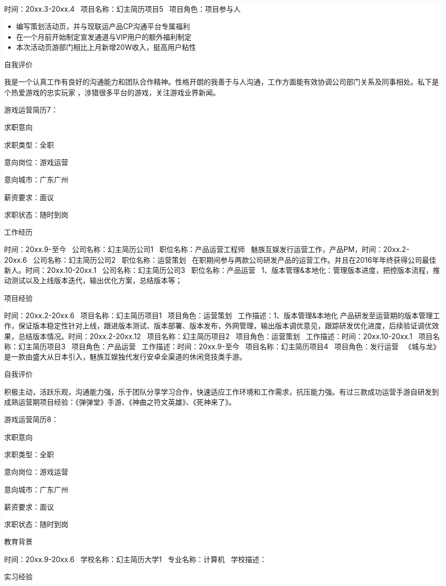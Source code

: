时间：20xx.3-20xx.4&nbsp;&nbsp;&nbsp;项目名称：幻主简历项目5&nbsp;&nbsp;&nbsp;项目角色：项目参与人&nbsp;&nbsp;&nbsp;

* 编写策划活动页，并与现联运产品CP沟通平台专属福利
* 在一个月前开始制定宣发通道与VIP用户的额外福利制定
* 本次活动页游部门相比上月新增20W收入，挺高用户粘性

自我评价

我是一个认真工作有良好的沟通能力和团队合作精神。性格开朗的我善于与人沟通，工作方面能有效协调公司部门关系及同事相处。私下是个热爱游戏的忠实玩家 ，涉猎很多平台的游戏，关注游戏业界新闻。

游戏运营简历7：

求职意向

求职类型：全职&nbsp;&nbsp;&nbsp;

意向岗位：游戏运营&nbsp;&nbsp;&nbsp;

意向城市：广东广州&nbsp;&nbsp;&nbsp;

薪资要求：面议&nbsp;&nbsp;&nbsp;

求职状态：随时到岗&nbsp;&nbsp;&nbsp;

工作经历

时间：20xx.9-至今&nbsp;&nbsp;&nbsp;公司名称：幻主简历公司1&nbsp;&nbsp;&nbsp;职位名称：产品运营工程师&nbsp;&nbsp;&nbsp;魅族互娱发行运营工作，产品PM，时间：20xx.2-20xx.6&nbsp;&nbsp;&nbsp;公司名称：幻主简历公司2&nbsp;&nbsp;&nbsp;职位名称：运营策划&nbsp;&nbsp;&nbsp;在职期间参与两款公司研发产品的运营工作。并且在2016年年终获得公司最佳新人。时间：20xx.10-20xx.1&nbsp;&nbsp;&nbsp;公司名称：幻主简历公司3&nbsp;&nbsp;&nbsp;职位名称：产品运营&nbsp;&nbsp;&nbsp;1、版本管理&本地化：管理版本进度，把控版本流程，推动测试以及上线版本迭代，输出优化方案，总结版本等；

项目经验

时间：20xx.2-20xx.6&nbsp;&nbsp;&nbsp;项目名称：幻主简历项目1&nbsp;&nbsp;&nbsp;项目角色：运营策划&nbsp;&nbsp;&nbsp;工作描述：1、版本管理&本地化 产品研发至运营期的版本管理工作，保证版本稳定性针对上线，跟进版本测试、版本部署、版本发布，外网管理，输出版本调优意见，跟踪研发优化进度，后续验证调优效果，总结版本情况。时间：20xx.2-20xx.12&nbsp;&nbsp;&nbsp;项目名称：幻主简历项目2&nbsp;&nbsp;&nbsp;项目角色：运营策划&nbsp;&nbsp;&nbsp;工作描述：时间：20xx.10-20xx.1&nbsp;&nbsp;&nbsp;项目名称：幻主简历项目3&nbsp;&nbsp;&nbsp;项目角色：产品运营&nbsp;&nbsp;&nbsp;工作描述：时间：20xx.9-至今&nbsp;&nbsp;&nbsp;项目名称：幻主简历项目4&nbsp;&nbsp;&nbsp;项目角色：发行运营&nbsp;&nbsp;&nbsp;《城与龙》是一款由盛大从日本引入，魅族互娱独代发行安卓全渠道的休闲竞技类手游。

自我评价

积极主动，活跃乐观，沟通能力强，乐于团队分享学习合作，快速适应工作环境和工作需求，抗压能力强。有过三款成功运营手游自研发到成熟运营期项目经验：《弹弹堂》手游、《神曲之符文英雄》、《死神来了》。

游戏运营简历8：

求职意向

求职类型：全职&nbsp;&nbsp;&nbsp;

意向岗位：游戏运营&nbsp;&nbsp;&nbsp;

意向城市：广东广州&nbsp;&nbsp;&nbsp;

薪资要求：面议&nbsp;&nbsp;&nbsp;

求职状态：随时到岗&nbsp;&nbsp;&nbsp;

教育背景

时间：20xx.9-20xx.6&nbsp;&nbsp;&nbsp;学校名称：幻主简历大学1&nbsp;&nbsp;&nbsp;专业名称：计算机&nbsp;&nbsp;&nbsp;学校描述：

实习经验
